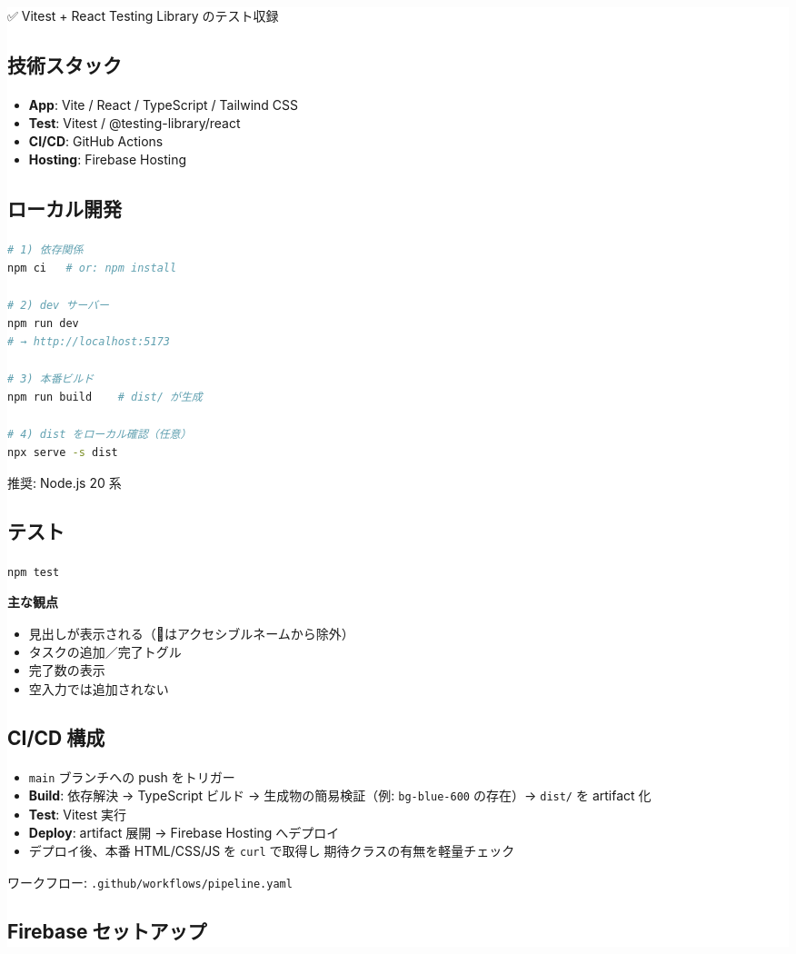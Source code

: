✅ Vitest + React Testing Library のテスト収録

## 技術スタック

- **App**: Vite / React / TypeScript / Tailwind CSS
- **Test**: Vitest / @testing-library/react
- **CI/CD**: GitHub Actions
- **Hosting**: Firebase Hosting

## ローカル開発

```bash
# 1) 依存関係
npm ci   # or: npm install

# 2) dev サーバー
npm run dev
# → http://localhost:5173

# 3) 本番ビルド
npm run build    # dist/ が生成

# 4) dist をローカル確認（任意）
npx serve -s dist
```

推奨: Node.js 20 系

## テスト

```bash
npm test
```

**主な観点**
* 見出しが表示される（📝はアクセシブルネームから除外）
* タスクの追加／完了トグル
* 完了数の表示
* 空入力では追加されない

## CI/CD 構成

* `main` ブランチへの push をトリガー
* **Build**: 依存解決 → TypeScript ビルド → 生成物の簡易検証（例: `bg-blue-600` の存在）→ `dist/` を artifact 化
* **Test**: Vitest 実行
* **Deploy**: artifact 展開 → Firebase Hosting へデプロイ
* デプロイ後、本番 HTML/CSS/JS を `curl` で取得し 期待クラスの有無を軽量チェック

ワークフロー: `.github/workflows/pipeline.yaml`

## Firebase セットアップ
